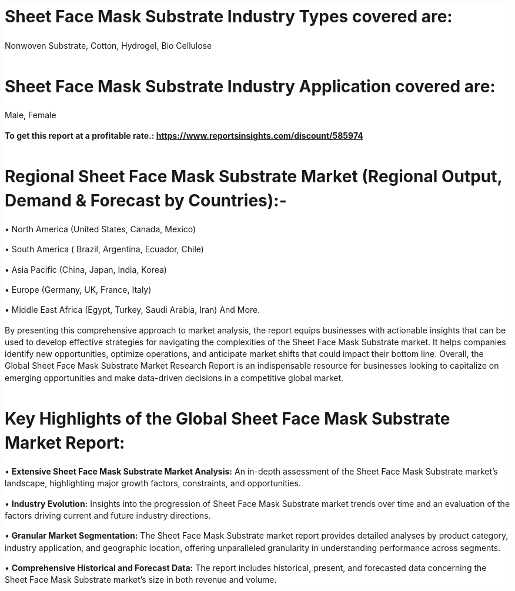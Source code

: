 # <strong>Sheet Face Mask Substrate Industry Types covered are:</strong>

Nonwoven Substrate, Cotton, Hydrogel, Bio Cellulose

# <strong>Sheet Face Mask Substrate Industry Application covered are:</strong>

Male, Female

<strong>To get this report at a profitable rate.: <a href=https://www.reportsinsights.com/discount/585974>https://www.reportsinsights.com/discount/585974</a></strong></font>

# <strong>Regional Sheet Face Mask Substrate Market (Regional Output, Demand &amp; Forecast by Countries):-</strong>

• North America (United States, Canada, Mexico)

• South America ( Brazil, Argentina, Ecuador, Chile)

• Asia Pacific (China, Japan, India, Korea)

• Europe (Germany, UK, France, Italy)

• Middle East Africa (Egypt, Turkey, Saudi Arabia, Iran) And More.

By presenting this comprehensive approach to market analysis, the report equips businesses with actionable insights that can be used to develop effective strategies for navigating the complexities of the Sheet Face Mask Substrate market. It helps companies identify new opportunities, optimize operations, and anticipate market shifts that could impact their bottom line. Overall, the Global Sheet Face Mask Substrate Market Research Report is an indispensable resource for businesses looking to capitalize on emerging opportunities and make data-driven decisions in a competitive global market.

# <strong>Key Highlights of the Global Sheet Face Mask Substrate Market Report:</strong>

• <strong>Extensive Sheet Face Mask Substrate Market Analysis:</strong> An in-depth assessment of the Sheet Face Mask Substrate market’s landscape, highlighting major growth factors, constraints, and opportunities.

• <strong>Industry Evolution:</strong> Insights into the progression of Sheet Face Mask Substrate market trends over time and an evaluation of the factors driving current and future industry directions.

• <strong>Granular Market Segmentation:</strong> The Sheet Face Mask Substrate market report provides detailed analyses by product category, industry application, and geographic location, offering unparalleled granularity in understanding performance across segments.

• <strong>Comprehensive Historical and Forecast Data:</strong> The report includes historical, present, and forecasted data concerning the Sheet Face Mask Substrate market’s size in both revenue and volume.
